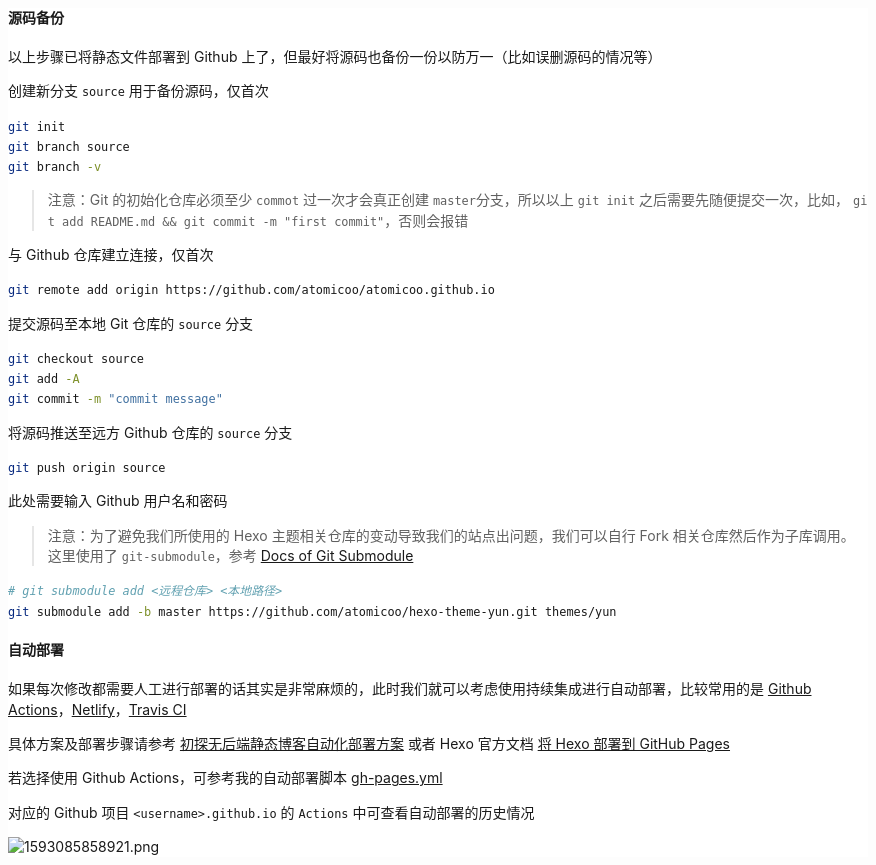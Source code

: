 #### 源码备份

以上步骤已将静态文件部署到 Github 上了，但最好将源码也备份一份以防万一（比如误删源码的情况等）

创建新分支 `source` 用于备份源码，仅首次

```sh
git init
git branch source
git branch -v
```

> 注意：Git 的初始化仓库必须至少 `commot` 过一次才会真正创建 `master`分支，所以以上 `git init` 之后需要先随便提交一次，比如， `git add README.md && git commit -m "first commit"`，否则会报错

与 Github 仓库建立连接，仅首次

```sh
git remote add origin https://github.com/atomicoo/atomicoo.github.io
```

提交源码至本地 Git 仓库的 `source` 分支

```sh
git checkout source
git add -A
git commit -m "commit message"
```

将源码推送至远方 Github 仓库的  `source` 分支

```sh
git push origin source
```

此处需要输入 Github 用户名和密码

> 注意：为了避免我们所使用的 Hexo 主题相关仓库的变动导致我们的站点出问题，我们可以自行 Fork 相关仓库然后作为子库调用。这里使用了 `git-submodule`，参考 [Docs of Git Submodule](<https://git-scm.com/docs/git-submodule>)

```sh
# git submodule add <远程仓库> <本地路径>
git submodule add -b master https://github.com/atomicoo/hexo-theme-yun.git themes/yun
```

#### 自动部署

如果每次修改都需要人工进行部署的话其实是非常麻烦的，此时我们就可以考虑使用持续集成进行自动部署，比较常用的是 [Github Actions](<https://help.github.com/en/actions/getting-started-with-github-actions/about-github-actions>)，[Netlify](<https://www.netlify.com/>)，[Travis CI](<https://travis-ci.org/>)

具体方案及部署步骤请参考 [初探无后端静态博客自动化部署方案](<https://blog.ichr.me/post/automated-deployment-of-serverless-static-blog/>) 或者 Hexo 官方文档 [将 Hexo 部署到 GitHub Pages](<https://hexo.io/zh-cn/docs/github-pages>)

若选择使用 Github Actions，可参考我的自动部署脚本 [gh-pages.yml](<https://github.com/atomicoo/atomicoo.github.io/blob/source/.github/workflows/gh-pages.yml>)

对应的 Github 项目 `<username>.github.io` 的 `Actions` 中可查看自动部署的历史情况

![1593085858921.png](https://i.loli.net/2020/06/26/wuy1atskNe4HbZx.png)
